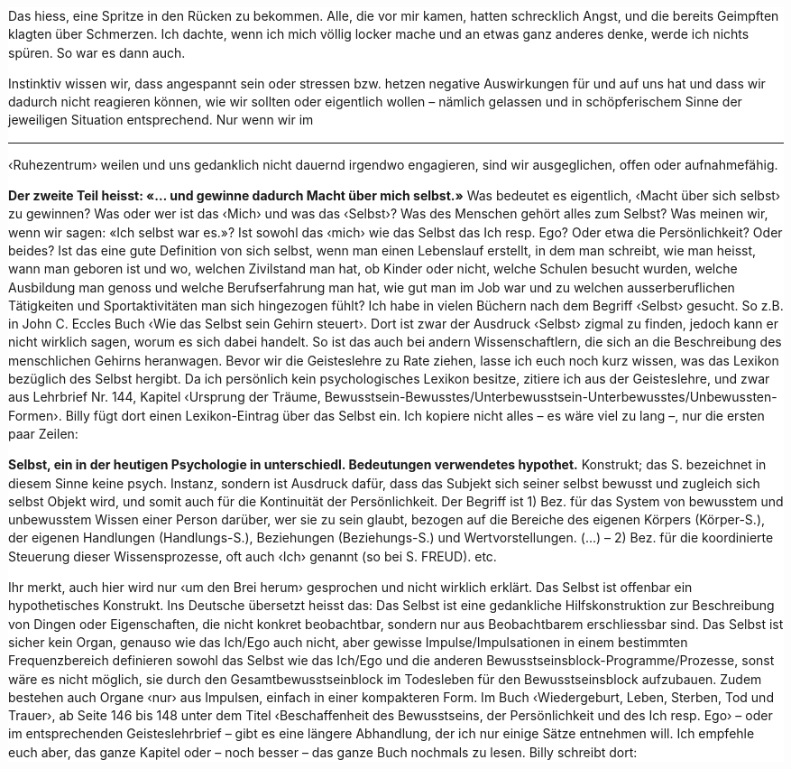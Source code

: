 Das hiess, eine Spritze in den Rücken zu bekommen. Alle, die vor mir kamen, hatten schrecklich Angst,
und die bereits Geimpften klagten über Schmerzen. Ich dachte, wenn ich mich völlig locker mache und
an etwas ganz anderes denke, werde ich nichts spüren. So war es dann auch.

Instinktiv wissen wir, dass angespannt sein oder stressen bzw. hetzen negative Auswirkungen für und
auf uns hat und dass wir dadurch nicht reagieren können, wie wir sollten oder eigentlich wollen – nämlich gelassen und in schöpferischem Sinne der jeweiligen Situation entsprechend. Nur wenn wir im


-----

‹Ruhezentrum› weilen und uns gedanklich nicht dauernd irgendwo engagieren, sind wir ausgeglichen,
offen oder aufnahmefähig.

**Der zweite Teil heisst: «… und gewinne dadurch Macht über mich selbst.»**
Was bedeutet es eigentlich, ‹Macht über sich selbst› zu gewinnen? Was oder wer ist das ‹Mich› und
was das ‹Selbst›? Was des Menschen gehört alles zum Selbst? Was meinen wir, wenn wir sagen: «Ich
selbst war es.»? Ist sowohl das ‹mich› wie das Selbst das Ich resp. Ego? Oder etwa die Persönlichkeit?
Oder beides? Ist das eine gute Definition von sich selbst, wenn man einen Lebenslauf erstellt, in dem
man schreibt, wie man heisst, wann man geboren ist und wo, welchen Zivilstand man hat, ob Kinder
oder nicht, welche Schulen besucht wurden, welche Ausbildung man genoss und welche Berufserfahrung man hat, wie gut man im Job war und zu welchen ausserberuflichen Tätigkeiten und Sportaktivitäten man sich hingezogen fühlt? Ich habe in vielen Büchern nach dem Begriff ‹Selbst› gesucht.
So z.B. in John C. Eccles Buch ‹Wie das Selbst sein Gehirn steuert›. Dort ist zwar der Ausdruck ‹Selbst›
zigmal zu finden, jedoch kann er nicht wirklich sagen, worum es sich dabei handelt. So ist das auch bei
andern Wissenschaftlern, die sich an die Beschreibung des menschlichen Gehirns heranwagen.
Bevor wir die Geisteslehre zu Rate ziehen, lasse ich euch noch kurz wissen, was das Lexikon bezüglich
des Selbst hergibt. Da ich persönlich kein psychologisches Lexikon besitze, zitiere ich aus der Geisteslehre, und zwar aus Lehrbrief Nr. 144, Kapitel ‹Ursprung der Träume, Bewusstsein-Bewusstes/Unterbewusstsein-Unterbewusstes/Unbewussten-Formen›. Billy fügt dort einen Lexikon-Eintrag über das Selbst
ein. Ich kopiere nicht alles – es wäre viel zu lang –, nur die ersten paar Zeilen:

**Selbst, ein in der heutigen Psychologie in unterschiedl. Bedeutungen verwendetes hypothet.**
Konstrukt; das S. bezeichnet in diesem Sinne keine psych. Instanz, sondern ist Ausdruck
dafür, dass das Subjekt sich seiner selbst bewusst und zugleich sich selbst Objekt wird,
und somit auch für die Kontinuität der Persönlichkeit. Der Begriff ist 1) Bez. für das System
von bewusstem und unbewusstem Wissen einer Person darüber, wer sie zu sein glaubt,
bezogen auf die Bereiche des eigenen Körpers (Körper-S.), der eigenen Handlungen
(Handlungs-S.), Beziehungen (Beziehungs-S.) und Wertvorstellungen. (...) – 2) Bez. für die
koordinierte Steuerung dieser Wissensprozesse, oft auch ‹Ich› genannt (so bei S. FREUD).
etc.

Ihr merkt, auch hier wird nur ‹um den Brei herum› gesprochen und nicht wirklich erklärt. Das Selbst ist
offenbar ein hypothetisches Konstrukt. Ins Deutsche übersetzt heisst das: Das Selbst ist eine gedankliche Hilfskonstruktion zur Beschreibung von Dingen oder Eigenschaften, die nicht konkret beobachtbar, sondern nur aus Beobachtbarem erschliessbar sind.
Das Selbst ist sicher kein Organ, genauso wie das Ich/Ego auch nicht, aber gewisse Impulse/Impulsationen in einem bestimmten Frequenzbereich definieren sowohl das Selbst wie das Ich/Ego und die
anderen Bewusstseinsblock-Programme/Prozesse, sonst wäre es nicht möglich, sie durch den Gesamtbewusstseinblock im Todesleben für den Bewusstseinsblock aufzubauen. Zudem bestehen auch Organe
‹nur› aus Impulsen, einfach in einer kompakteren Form.
Im Buch ‹Wiedergeburt, Leben, Sterben, Tod und Trauer›, ab Seite 146 bis 148 unter dem Titel ‹Beschaffenheit des Bewusstseins, der Persönlichkeit und des Ich resp. Ego› – oder im entsprechenden Geisteslehrbrief – gibt es eine längere Abhandlung, der ich nur einige Sätze entnehmen will. Ich empfehle
euch aber, das ganze Kapitel oder – noch besser – das ganze Buch nochmals zu lesen. Billy schreibt
dort:
